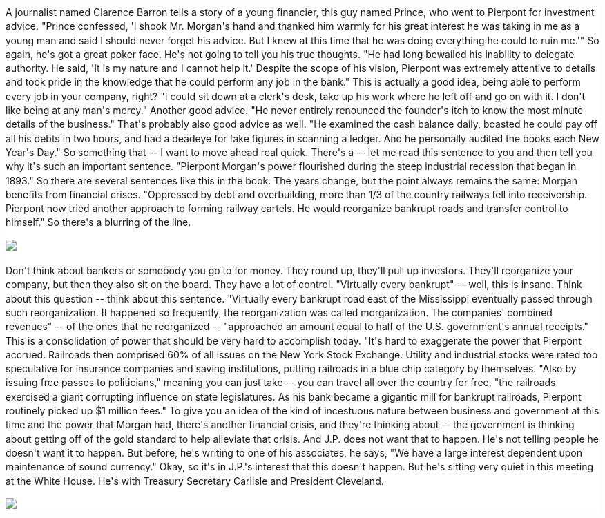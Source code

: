 A journalist named Clarence Barron tells a story of a young financier, this guy named Prince, who went to Pierpont for investment advice. "Prince confessed, 'I shook Mr. Morgan's hand and thanked him warmly for his great interest he was taking in me as a young man and said I should never forget his advice. But I knew at this time that he was doing everything he could to ruin me.'" So again, he's got a great poker face. He's not going to tell you his true thoughts. "He had long bewailed his inability to delegate authority. He said, 'It is my nature and I cannot help it.' Despite the scope of his vision, Pierpont was extremely attentive to details and took pride in the knowledge that he could perform any job in the bank." This is actually a good idea, being able to perform every job in your company, right? "I could sit down at a clerk's desk, take up his work where he left off and go on with it. I don't like being at any man's mercy." Another good advice. "He never entirely renounced the founder's itch to know the most minute details of the business." That's probably also good advice as well. "He examined the cash balance daily, boasted he could pay off all his debts in two hours, and had a deadeye for fake figures in scanning a ledger. And he personally audited the books each New Year's Day." So something that -- I want to move ahead real quick. There's a -- let me read this sentence to you and then tell you why it's such an important sentence. "Pierpont Morgan's power flourished during the steep industrial recession that began in 1893." So there are several sentences like this in the book. The years change, but the point always remains the same: Morgan benefits from financial crises. "Oppressed by debt and overbuilding, more than 1/3 of the country railways fell into receivership. Pierpont now tried another approach to forming railway cartels. He would reorganize bankrupt roads and transfer control to himself." So there's a blurring of the line.

![](https://www.foundersnotes.com/static/images/new_icons/chevron-down-alt-thin.svg)

Don't think about bankers or somebody you go to for money. They round up, they'll pull up investors. They'll reorganize your company, but then they also sit on the board. They have a lot of control. "Virtually every bankrupt" -- well, this is insane. Think about this question -- think about this sentence. "Virtually every bankrupt road east of the Mississippi eventually passed through such reorganization. It happened so frequently, the reorganization was called morganization. The companies' combined revenues" -- of the ones that he reorganized -- "approached an amount equal to half of the U.S. government's annual receipts." This is a consolidation of power that should be very hard to accomplish today. "It's hard to exaggerate the power that Pierpont accrued. Railroads then comprised 60% of all issues on the New York Stock Exchange. Utility and industrial stocks were rated too speculative for insurance companies and saving institutions, putting railroads in a blue chip category by themselves. "Also by issuing free passes to politicians," meaning you can just take -- you can travel all over the country for free, "the railroads exercised a giant corrupting influence on state legislatures. As his bank became a gigantic mill for bankrupt railroads, Pierpont routinely picked up $1 million fees." To give you an idea of the kind of incestuous nature between business and government at this time and the power that Morgan had, there's another financial crisis, and they're thinking about -- the government is thinking about getting off of the gold standard to help alleviate that crisis. And J.P. does not want that to happen. He's not telling people he doesn't want it to happen. But before, he's writing to one of his associates, he says, "We have a large interest dependent upon maintenance of sound currency." Okay, so it's in J.P.'s interest that this doesn't happen. But he's sitting very quiet in this meeting at the White House. He's with Treasury Secretary Carlisle and President Cleveland.

![](https://www.foundersnotes.com/static/images/new_icons/chevron-down-alt-thin.svg)
